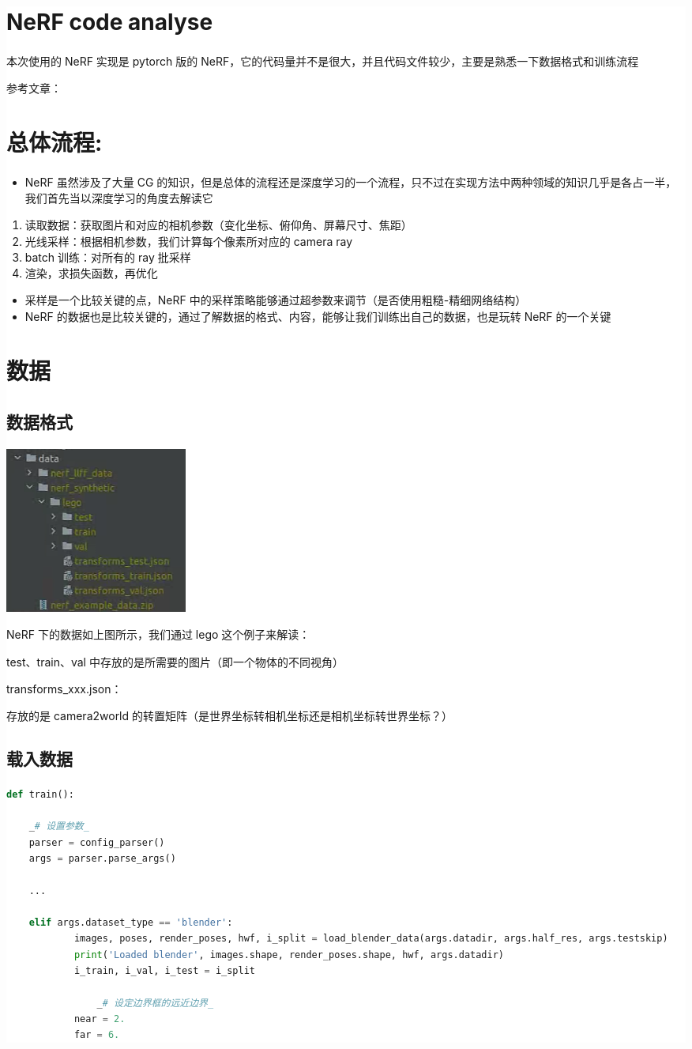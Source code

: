 # NeRF code analyse

本次使用的 NeRF 实现是 pytorch 版的 NeRF，它的代码量并不是很大，并且代码文件较少，主要是熟悉一下数据格式和训练流程

参考文章：

# 总体流程:

- NeRF 虽然涉及了大量 CG 的知识，但是总体的流程还是深度学习的一个流程，只不过在实现方法中两种领域的知识几乎是各占一半，我们首先当以深度学习的角度去解读它

1. 读取数据：获取图片和对应的相机参数（变化坐标、俯仰角、屏幕尺寸、焦距）
2. 光线采样：根据相机参数，我们计算每个像素所对应的 camera ray
3. batch 训练：对所有的 ray 批采样
4. 渲染，求损失函数，再优化

- 采样是一个比较关键的点，NeRF 中的采样策略能够通过超参数来调节（是否使用粗糙-精细网络结构）
- NeRF 的数据也是比较关键的，通过了解数据的格式、内容，能够让我们训练出自己的数据，也是玩转 NeRF 的一个关键

# 数据

## 数据格式

![](static/PXycbY6Tloj2d2xjgYlcAbcwnJe.png)

NeRF 下的数据如上图所示，我们通过 lego 这个例子来解读：

test、train、val 中存放的是所需要的图片（即一个物体的不同视角）

transforms_xxx.json：

存放的是 camera2world 的转置矩阵（是世界坐标转相机坐标还是相机坐标转世界坐标？）

## 载入数据

```python
def train():

    _# 设置参数_
    parser = config_parser()
    args = parser.parse_args()
    
    ...
    
    elif args.dataset_type == 'blender':
            images, poses, render_poses, hwf, i_split = load_blender_data(args.datadir, args.half_res, args.testskip)
            print('Loaded blender', images.shape, render_poses.shape, hwf, args.datadir)
            i_train, i_val, i_test = i_split
                
                _# 设定边界框的远近边界_
            near = 2.
            far = 6.
```